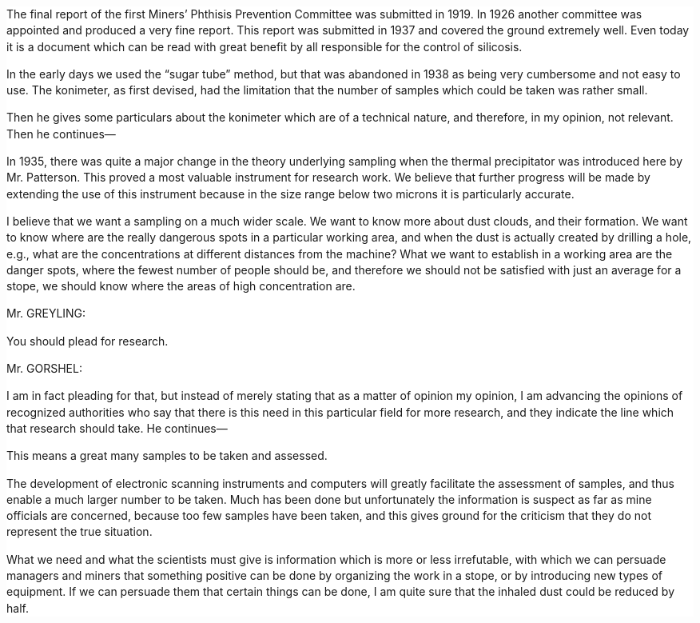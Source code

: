 <block name="quote">The final report of the first Miners&#x2019; Phthisis Prevention Committee was submitted in 1919. In 1926 another committee was appointed and produced a very fine report. This report was submitted in 1937 and covered the ground extremely well. Even today it is a document which can be read with great benefit by all responsible for the control of silicosis.</block>

<block name="quote">In the early days we used the &#x201C;sugar tube&#x201D; method, but that was abandoned in 1938 as being very cumbersome and not easy to use. The konimeter, as first devised, had the limitation that the number of samples which could be taken was rather small.</block>

<p>Then he gives some particulars about the konimeter which are of a technical nature, and therefore, in my opinion, not relevant. Then he continues&#x2014;</p>

<block name="quote">In 1935, there was quite a major change in the theory underlying sampling when the thermal precipitator was introduced here by Mr. Patterson. This proved a most valuable instrument for research work. We believe that further progress will be made by extending the use of this instrument because in the size range below two microns it is particularly accurate.</block>

<block name="quote">I believe that we want a sampling on a much wider scale. We want to know more about dust clouds, and their formation. We want to know where are the really dangerous spots in a particular working area, and when the dust is actually created by drilling a hole, e.g., what are the concentrations at different distances from the machine? What we want to establish in a working area are the danger spots, where the fewest number of people should be, and therefore we should not be satisfied with just an average for a stope, we should know where the areas of high concentration are.</block>

</speech>

<speech by="#greyling">

<from>Mr. <person refersTo="hansard_za">GREYLING</person>:</from>

<p>You should plead for research.</p>

</speech>

<speech by="#gorshel">

<from>Mr. <person refersTo="hansard_za">GORSHEL</person>:</from>

<p>I am in fact pleading for that, but instead of merely stating that as a matter of opinion my opinion, I am advancing the opinions of recognized authorities who say that there is this need in this particular field for more research, and they indicate the line which that research should take. He continues&#x2014;</p>

<block name="quote">This means a great many samples to be taken and assessed.</block>

<block name="quote">The development of electronic scanning instruments and computers will greatly facilitate the assessment of samples, and thus enable a much larger number to be taken. Much has been done but unfortunately the information is suspect as far as mine officials are concerned, because too few samples have been taken, and this gives ground for the criticism that they do not represent the true situation.</block>

<block name="quote">What we need and what the scientists must give is information which is more or less irrefutable, with which we can persuade managers and miners that something positive can be done by organizing the work in a stope, or by introducing new types of equipment. If we can persuade them that certain things can be done, I am quite sure that the inhaled dust could be reduced by half.</block>
